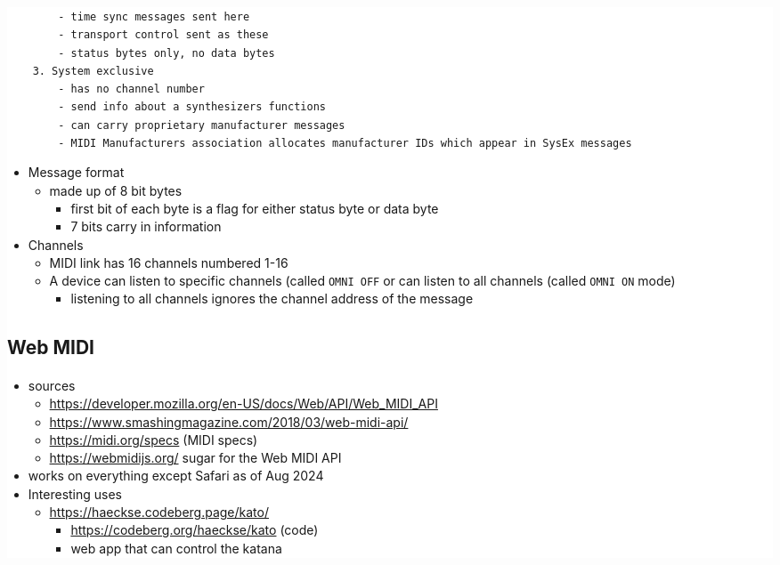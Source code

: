             - time sync messages sent here
            - transport control sent as these
            - status bytes only, no data bytes
        3. System exclusive
            - has no channel number
            - send info about a synthesizers functions
            - can carry proprietary manufacturer messages
            - MIDI Manufacturers association allocates manufacturer IDs which appear in SysEx messages
-   Message format
    -   made up of 8 bit bytes
        -   first bit of each byte is a flag for either status byte or data byte
        -   7 bits carry in information
-   Channels
    -   MIDI link has 16 channels numbered 1-16
    -   A device can listen to specific channels (called `OMNI OFF` or can listen to all channels (called `OMNI ON` mode)
        -   listening to all channels ignores the channel address of the message

## Web MIDI

-   sources
    -   https://developer.mozilla.org/en-US/docs/Web/API/Web_MIDI_API
    -   https://www.smashingmagazine.com/2018/03/web-midi-api/
    -   https://midi.org/specs (MIDI specs)
    -   https://webmidijs.org/ sugar for the Web MIDI API
-   works on everything except Safari as of Aug 2024
-   Interesting uses
    -   https://haeckse.codeberg.page/kato/
        -   https://codeberg.org/haeckse/kato (code)
        -   web app that can control the katana

